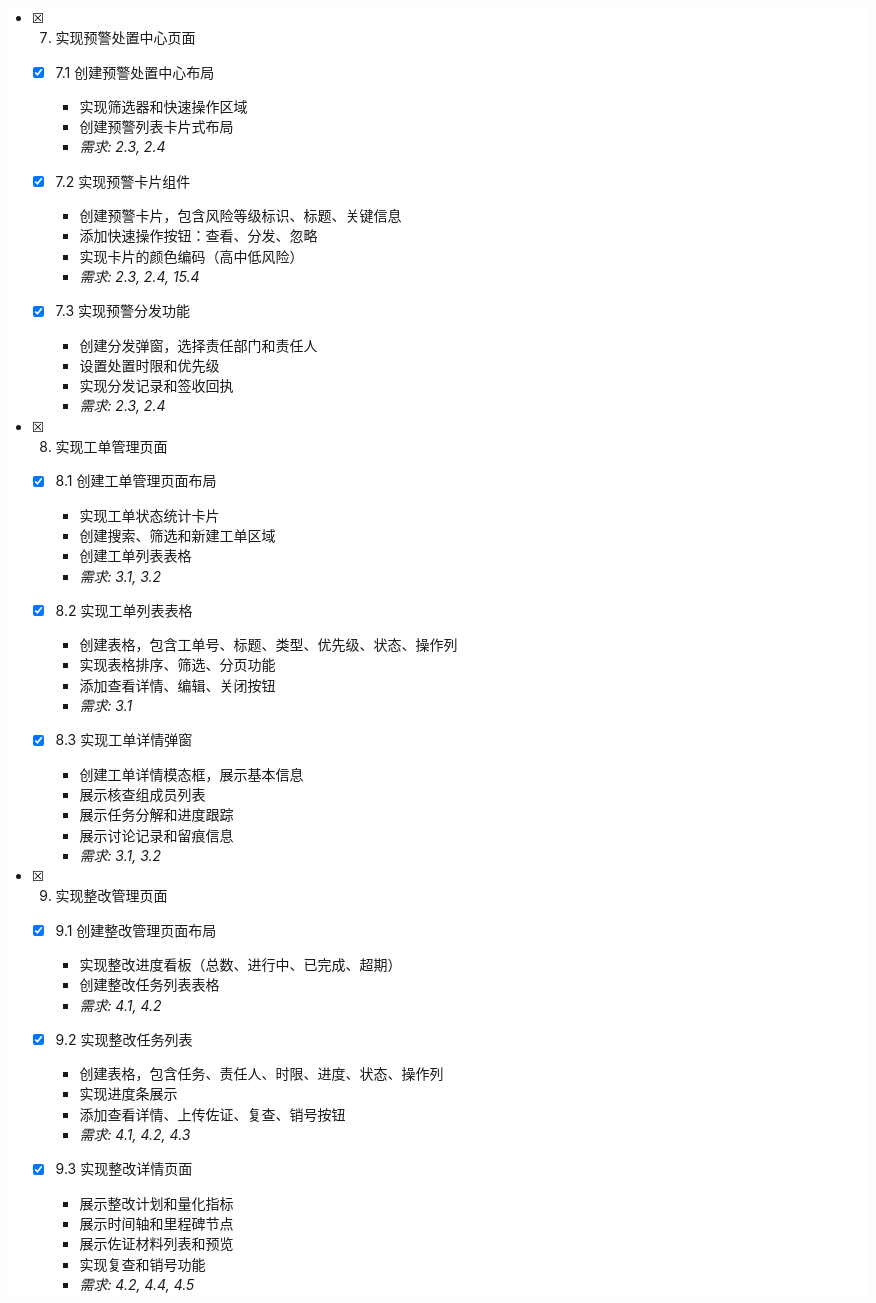 - [x] 7. 实现预警处置中心页面
  - [x] 7.1 创建预警处置中心布局
    - 实现筛选器和快速操作区域
    - 创建预警列表卡片式布局
    - _需求: 2.3, 2.4_
  
  - [x] 7.2 实现预警卡片组件
    - 创建预警卡片，包含风险等级标识、标题、关键信息
    - 添加快速操作按钮：查看、分发、忽略
    - 实现卡片的颜色编码（高中低风险）
    - _需求: 2.3, 2.4, 15.4_
  
  - [x] 7.3 实现预警分发功能
    - 创建分发弹窗，选择责任部门和责任人
    - 设置处置时限和优先级
    - 实现分发记录和签收回执
    - _需求: 2.3, 2.4_

- [x] 8. 实现工单管理页面
  - [x] 8.1 创建工单管理页面布局
    - 实现工单状态统计卡片
    - 创建搜索、筛选和新建工单区域
    - 创建工单列表表格
    - _需求: 3.1, 3.2_
  
  - [x] 8.2 实现工单列表表格
    - 创建表格，包含工单号、标题、类型、优先级、状态、操作列
    - 实现表格排序、筛选、分页功能
    - 添加查看详情、编辑、关闭按钮
    - _需求: 3.1_
  
  - [x] 8.3 实现工单详情弹窗
    - 创建工单详情模态框，展示基本信息
    - 展示核查组成员列表
    - 展示任务分解和进度跟踪
    - 展示讨论记录和留痕信息
    - _需求: 3.1, 3.2_

- [x] 9. 实现整改管理页面
  - [x] 9.1 创建整改管理页面布局
    - 实现整改进度看板（总数、进行中、已完成、超期）
    - 创建整改任务列表表格
    - _需求: 4.1, 4.2_
  
  - [x] 9.2 实现整改任务列表
    - 创建表格，包含任务、责任人、时限、进度、状态、操作列
    - 实现进度条展示
    - 添加查看详情、上传佐证、复查、销号按钮
    - _需求: 4.1, 4.2, 4.3_
  
  - [x] 9.3 实现整改详情页面
    - 展示整改计划和量化指标
    - 展示时间轴和里程碑节点
    - 展示佐证材料列表和预览
    - 实现复查和销号功能
    - _需求: 4.2, 4.4, 4.5_
